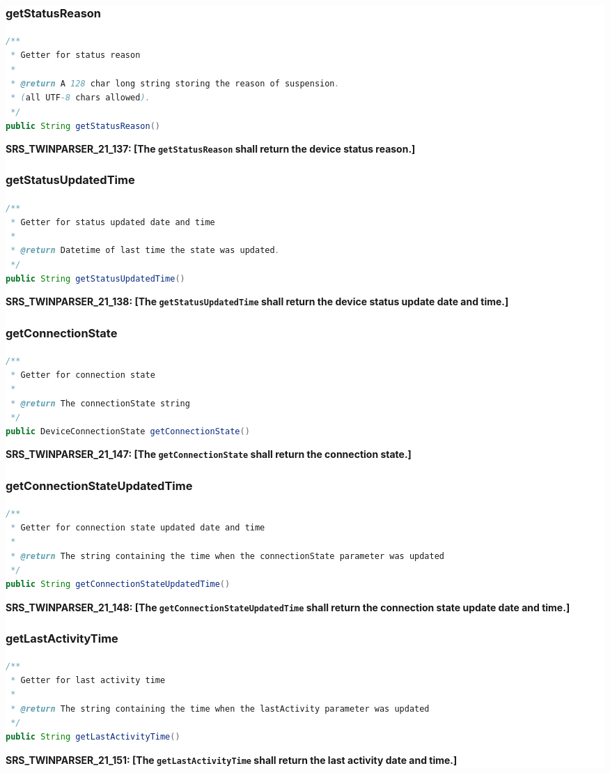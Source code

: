 
### getStatusReason
```java
/**
 * Getter for status reason
 *
 * @return A 128 char long string storing the reason of suspension.
 * (all UTF-8 chars allowed).
 */
public String getStatusReason()
```
**SRS_TWINPARSER_21_137: [**The `getStatusReason` shall return the device status reason.**]**  


### getStatusUpdatedTime
```java
/**
 * Getter for status updated date and time
 *
 * @return Datetime of last time the state was updated.
 */
public String getStatusUpdatedTime()
```
**SRS_TWINPARSER_21_138: [**The `getStatusUpdatedTime` shall return the device status update date and time.**]**  


### getConnectionState
```java
/**
 * Getter for connection state
 *
 * @return The connectionState string
 */
public DeviceConnectionState getConnectionState()
```
**SRS_TWINPARSER_21_147: [**The `getConnectionState` shall return the connection state.**]**  


### getConnectionStateUpdatedTime
```java
/**
 * Getter for connection state updated date and time
 *
 * @return The string containing the time when the connectionState parameter was updated
 */
public String getConnectionStateUpdatedTime()
```
**SRS_TWINPARSER_21_148: [**The `getConnectionStateUpdatedTime` shall return the connection state update date and time.**]**  


### getLastActivityTime
```java
/**
 * Getter for last activity time
 *
 * @return The string containing the time when the lastActivity parameter was updated
 */
public String getLastActivityTime()
```
**SRS_TWINPARSER_21_151: [**The `getLastActivityTime` shall return the last activity date and time.**]**  
